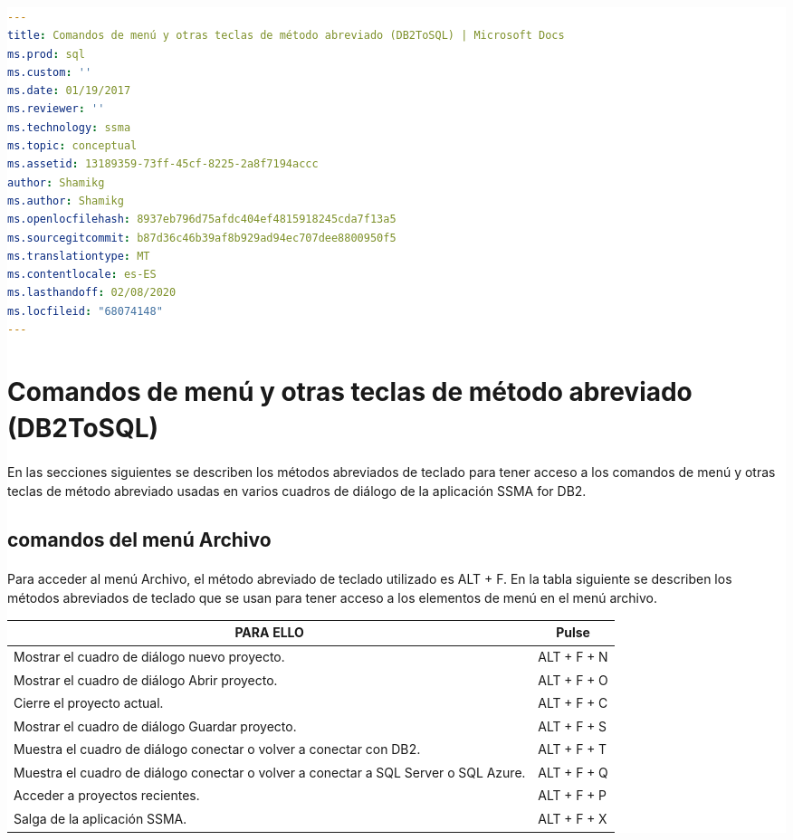 ```yaml
---
title: Comandos de menú y otras teclas de método abreviado (DB2ToSQL) | Microsoft Docs
ms.prod: sql
ms.custom: ''
ms.date: 01/19/2017
ms.reviewer: ''
ms.technology: ssma
ms.topic: conceptual
ms.assetid: 13189359-73ff-45cf-8225-2a8f7194accc
author: Shamikg
ms.author: Shamikg
ms.openlocfilehash: 8937eb796d75afdc404ef4815918245cda7f13a5
ms.sourcegitcommit: b87d36c46b39af8b929ad94ec707dee8800950f5
ms.translationtype: MT
ms.contentlocale: es-ES
ms.lasthandoff: 02/08/2020
ms.locfileid: "68074148"
---
```

# <a name="menu-commands-and-other-shortcut-keys-db2tosql"></a>Comandos de menú y otras teclas de método abreviado (DB2ToSQL)
En las secciones siguientes se describen los métodos abreviados de teclado para tener acceso a los comandos de menú y otras teclas de método abreviado usadas en varios cuadros de diálogo de la aplicación SSMA for DB2.  
  
## <a name="file-menu-commands"></a>comandos del menú Archivo  
Para acceder al menú Archivo, el método abreviado de teclado utilizado es ALT + F. En la tabla siguiente se describen los métodos abreviados de teclado que se usan para tener acceso a los elementos de menú en el menú archivo.  
  
|PARA ELLO|Pulse|  
|--------------|---------|  
|Mostrar el cuadro de diálogo nuevo proyecto.|ALT + F + N|  
|Mostrar el cuadro de diálogo Abrir proyecto.|ALT + F + O|  
|Cierre el proyecto actual.|ALT + F + C|  
|Mostrar el cuadro de diálogo Guardar proyecto.|ALT + F + S|  
|Muestra el cuadro de diálogo conectar o volver a conectar con DB2.|ALT + F + T|  
|Muestra el cuadro de diálogo conectar o volver a conectar a SQL Server o SQL Azure.|ALT + F + Q|  
|Acceder a proyectos recientes.|ALT + F + P|  
|Salga de la aplicación SSMA.|ALT + F + X|  
  